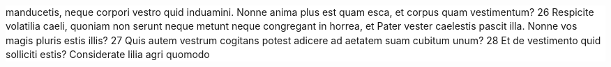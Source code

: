 manducetis,
neque
corpori
vestro
quid
induamini.
Nonne
anima
plus
est
quam
esca,
et
corpus
quam
vestimentum?
26
Respicite
volatilia
caeli,
quoniam
non
serunt
neque
metunt
neque
congregant
in
horrea,
et
Pater
vester
caelestis
pascit
illa.
Nonne
vos
magis
pluris
estis
illis?
27
Quis
autem
vestrum
cogitans
potest
adicere
ad
aetatem
suam
cubitum
unum?
28
Et
de
vestimento
quid
solliciti
estis?
Considerate
lilia
agri
quomodo